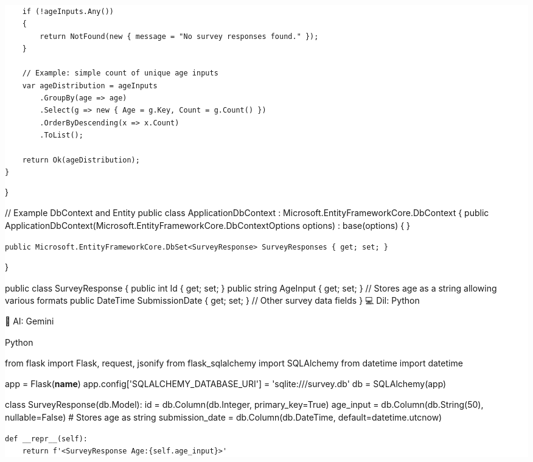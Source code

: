         if (!ageInputs.Any())
        {
            return NotFound(new { message = "No survey responses found." });
        }

        // Example: simple count of unique age inputs
        var ageDistribution = ageInputs
            .GroupBy(age => age)
            .Select(g => new { Age = g.Key, Count = g.Count() })
            .OrderByDescending(x => x.Count)
            .ToList();

        return Ok(ageDistribution);
    }
}

// Example DbContext and Entity
public class ApplicationDbContext : Microsoft.EntityFrameworkCore.DbContext
{
    public ApplicationDbContext(Microsoft.EntityFrameworkCore.DbContextOptions<ApplicationDbContext> options)
        : base(options)
    {
    }

    public Microsoft.EntityFrameworkCore.DbSet<SurveyResponse> SurveyResponses { get; set; }
}

public class SurveyResponse
{
    public int Id { get; set; }
    public string AgeInput { get; set; } // Stores age as a string allowing various formats
    public DateTime SubmissionDate { get; set; }
    // Other survey data fields
}
💻 Dil: Python

🤖 AI: Gemini

Python

from flask import Flask, request, jsonify
from flask_sqlalchemy import SQLAlchemy
from datetime import datetime

app = Flask(__name__)
app.config['SQLALCHEMY_DATABASE_URI'] = 'sqlite:///survey.db'
db = SQLAlchemy(app)

class SurveyResponse(db.Model):
    id = db.Column(db.Integer, primary_key=True)
    age_input = db.Column(db.String(50), nullable=False) # Stores age as string
    submission_date = db.Column(db.DateTime, default=datetime.utcnow)

    def __repr__(self):
        return f'<SurveyResponse Age:{self.age_input}>'

